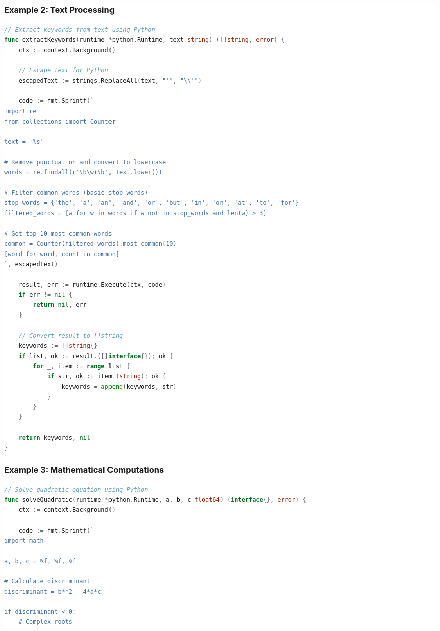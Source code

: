### Example 2: Text Processing

```go
// Extract keywords from text using Python
func extractKeywords(runtime *python.Runtime, text string) ([]string, error) {
    ctx := context.Background()
    
    // Escape text for Python
    escapedText := strings.ReplaceAll(text, "'", "\\'")
    
    code := fmt.Sprintf(`
import re
from collections import Counter

text = '%s'

# Remove punctuation and convert to lowercase
words = re.findall(r'\b\w+\b', text.lower())

# Filter common words (basic stop words)
stop_words = {'the', 'a', 'an', 'and', 'or', 'but', 'in', 'on', 'at', 'to', 'for'}
filtered_words = [w for w in words if w not in stop_words and len(w) > 3]

# Get top 10 most common words
common = Counter(filtered_words).most_common(10)
[word for word, count in common]
`, escapedText)

    result, err := runtime.Execute(ctx, code)
    if err != nil {
        return nil, err
    }
    
    // Convert result to []string
    keywords := []string{}
    if list, ok := result.([]interface{}); ok {
        for _, item := range list {
            if str, ok := item.(string); ok {
                keywords = append(keywords, str)
            }
        }
    }
    
    return keywords, nil
}
```

### Example 3: Mathematical Computations

```go
// Solve quadratic equation using Python
func solveQuadratic(runtime *python.Runtime, a, b, c float64) (interface{}, error) {
    ctx := context.Background()
    
    code := fmt.Sprintf(`
import math

a, b, c = %f, %f, %f

# Calculate discriminant
discriminant = b**2 - 4*a*c

if discriminant < 0:
    # Complex roots
```